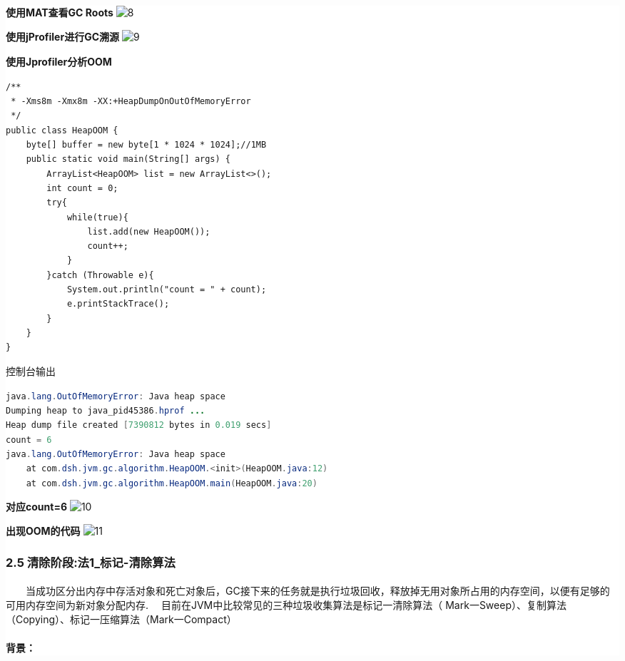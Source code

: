 ```java
```

**使用MAT查看GC Roots** ![8](https://user-gold-cdn.xitu.io/2020/6/18/172c657316633a9d?imageView2/0/w/1280/h/960/format/webp/ignore-error/1)

**使用jProfiler进行GC溯源** ![9](https://user-gold-cdn.xitu.io/2020/6/18/172c6579ea5fd8b9?imageView2/0/w/1280/h/960/format/webp/ignore-error/1)

**使用Jprofiler分析OOM**

```
/**
 * -Xms8m -Xmx8m -XX:+HeapDumpOnOutOfMemoryError
 */
public class HeapOOM {
    byte[] buffer = new byte[1 * 1024 * 1024];//1MB
    public static void main(String[] args) {
        ArrayList<HeapOOM> list = new ArrayList<>();
        int count = 0;
        try{
            while(true){
                list.add(new HeapOOM());
                count++;
            }
        }catch (Throwable e){
            System.out.println("count = " + count);
            e.printStackTrace();
        }
    }
}
```

控制台输出

```java
java.lang.OutOfMemoryError: Java heap space
Dumping heap to java_pid45386.hprof ...
Heap dump file created [7390812 bytes in 0.019 secs]
count = 6
java.lang.OutOfMemoryError: Java heap space
	at com.dsh.jvm.gc.algorithm.HeapOOM.<init>(HeapOOM.java:12)
	at com.dsh.jvm.gc.algorithm.HeapOOM.main(HeapOOM.java:20)
```

**对应count=6** ![10](https://user-gold-cdn.xitu.io/2020/6/18/172c657f41175ca1?imageView2/0/w/1280/h/960/format/webp/ignore-error/1)

**出现OOM的代码** ![11](https://user-gold-cdn.xitu.io/2020/6/18/172c6584d538c20d?imageView2/0/w/1280/h/960/format/webp/ignore-error/1)

### 2.5 清除阶段:法1_标记-清除算法

  当成功区分出内存中存活对象和死亡对象后，GC接下来的任务就是执行垃圾回收，释放掉无用对象所占用的内存空间，以便有足够的可用内存空间为新对象分配内存.
  目前在JVM中比较常见的三种垃圾收集算法是标记一清除算法（ Mark一Sweep）、复制算法（Copying）、标记一压缩算法（Mark一Compact）

#### 背景：
